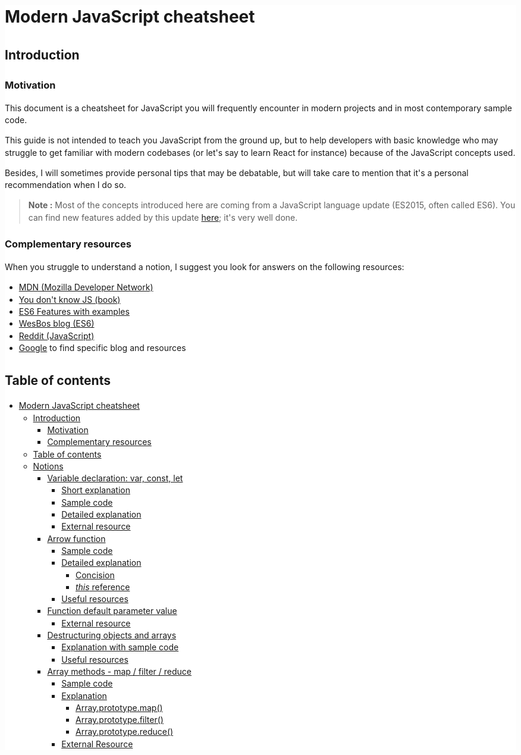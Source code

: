# Modern JavaScript cheatsheet

## Introduction

### Motivation

This document is a cheatsheet for JavaScript you will frequently encounter in modern projects and in most contemporary sample code.

This guide is not intended to teach you JavaScript from the ground up, but to help developers with basic knowledge who may struggle to get familiar with modern codebases (or let's say to learn React for instance) because of the JavaScript concepts used.

Besides, I will sometimes provide personal tips that may be debatable, but will take care to mention that it's a personal recommendation when I do so.

> **Note :** Most of the concepts introduced here are coming from a JavaScript language update (ES2015, often called ES6). You can find new features added by this update [here](http://es6-features.org); it's very well done.

### Complementary resources

When you struggle to understand a notion, I suggest you look for answers on the following resources:

- [MDN (Mozilla Developer Network)](https://developer.mozilla.org/fr/search?q=)
- [You don't know JS (book)](https://github.com/getify/You-Dont-Know-JS)
- [ES6 Features with examples](http://es6-features.org)
- [WesBos blog (ES6)](http://wesbos.com/category/es6/)
- [Reddit (JavaScript)](https://www.reddit.com/r/javascript/)
- [Google](https://www.google.com/) to find specific blog and resources

## Table of contents

- [Modern JavaScript cheatsheet](#modern-javascript-cheatsheet)
  - [Introduction](#introduction)
    - [Motivation](#motivation)
    - [Complementary resources](#complementary-resources)
  - [Table of contents](#table-of-contents)
  - [Notions](#notions)
    - [Variable declaration: var, const, let](#variable-declaration-var-const-let)
      - [Short explanation](#short-explanation)
      - [Sample code](#sample-code)
      - [Detailed explanation](#detailed-explanation)
      - [External resource](#external-resource)
    - [Arrow function](#-arrow-function)
      - [Sample code](#sample-code-1)
      - [Detailed explanation](#detailed-explanation-1)
        - [Concision](#concision)
        - [_this_ reference](#this-reference)
      - [Useful resources](#useful-resources)
    - [Function default parameter value](#function-default-parameter-value)
      - [External resource](#external-resource-1)
    - [Destructuring objects and arrays](#destructuring-objects-and-arrays)
      - [Explanation with sample code](#explanation-with-sample-code)
      - [Useful resources](#useful-resources-1)
    - [Array methods - map / filter / reduce](#array-methods---map--filter--reduce)
      - [Sample code](#sample-code-2)
      - [Explanation](#explanation)
        - [Array.prototype.map()](#arrayprototypemap)
        - [Array.prototype.filter()](#arrayprototypefilter)
        - [Array.prototype.reduce()](#arrayprototypereduce)
      - [External Resource](#external-resource)